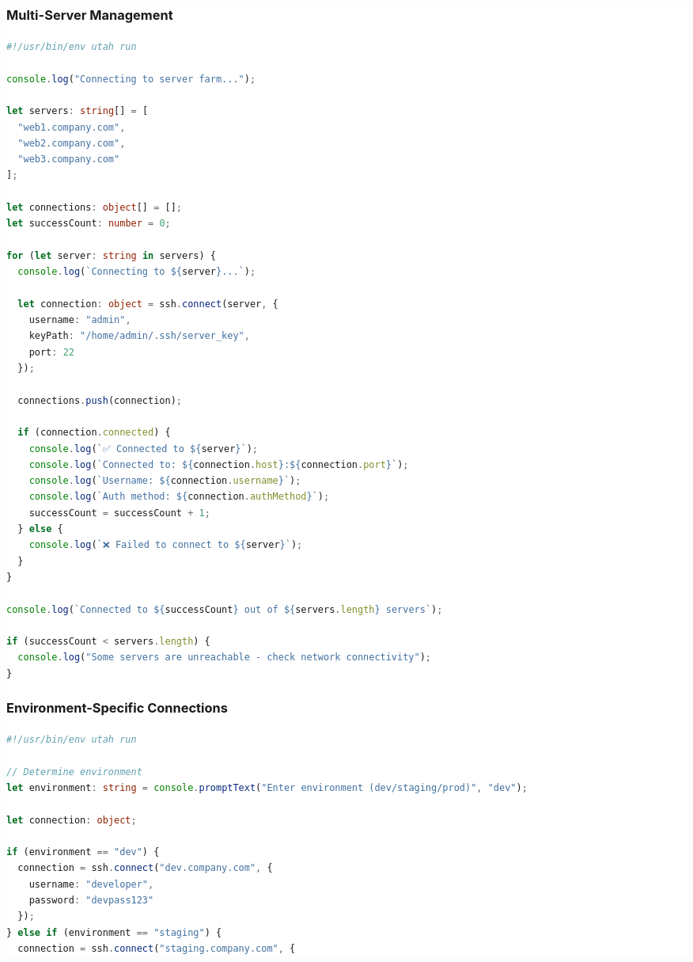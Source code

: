 ```typescript
```

### Multi-Server Management

```typescript
#!/usr/bin/env utah run

console.log("Connecting to server farm...");

let servers: string[] = [
  "web1.company.com",
  "web2.company.com",
  "web3.company.com"
];

let connections: object[] = [];
let successCount: number = 0;

for (let server: string in servers) {
  console.log(`Connecting to ${server}...`);

  let connection: object = ssh.connect(server, {
    username: "admin",
    keyPath: "/home/admin/.ssh/server_key",
    port: 22
  });

  connections.push(connection);

  if (connection.connected) {
    console.log(`✅ Connected to ${server}`);
    console.log(`Connected to: ${connection.host}:${connection.port}`);
    console.log(`Username: ${connection.username}`);
    console.log(`Auth method: ${connection.authMethod}`);
    successCount = successCount + 1;
  } else {
    console.log(`❌ Failed to connect to ${server}`);
  }
}

console.log(`Connected to ${successCount} out of ${servers.length} servers`);

if (successCount < servers.length) {
  console.log("Some servers are unreachable - check network connectivity");
}
```

### Environment-Specific Connections

```typescript
#!/usr/bin/env utah run

// Determine environment
let environment: string = console.promptText("Enter environment (dev/staging/prod)", "dev");

let connection: object;

if (environment == "dev") {
  connection = ssh.connect("dev.company.com", {
    username: "developer",
    password: "devpass123"
  });
} else if (environment == "staging") {
  connection = ssh.connect("staging.company.com", {
```